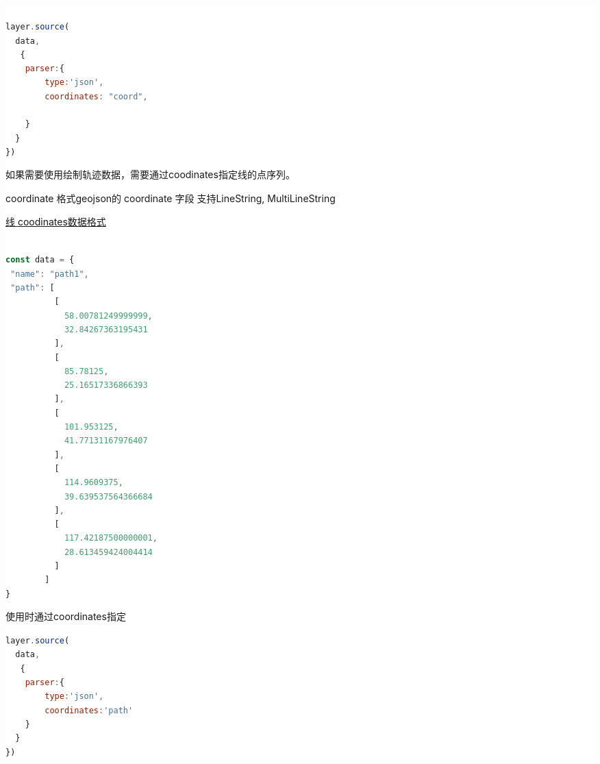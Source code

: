 ``` javascript

layer.source(
  data,
   {
    parser:{
        type:'json',
        coordinates: "coord",
        
    }
  }
})

```

如果需要使用绘制轨迹数据，需要通过coodinates指定线的点序列。

coordinate 格式geojson的 coordinate 字段 支持LineString, MultiLineString
 
 [ 线 coodinates数据格式](./geojson#linesring)

```javascript

const data = {
 "name": "path1",
 "path": [
          [
            58.00781249999999,
            32.84267363195431
          ],
          [
            85.78125,
            25.16517336866393
          ],
          [
            101.953125,
            41.77131167976407
          ],
          [
            114.9609375,
            39.639537564366684
          ],
          [
            117.42187500000001,
            28.613459424004414
          ]
        ]
}

```

使用时通过coordinates指定

```javascript
layer.source(
  data,
   {
    parser:{
        type:'json',
        coordinates:'path'
    }
  }
})

```
